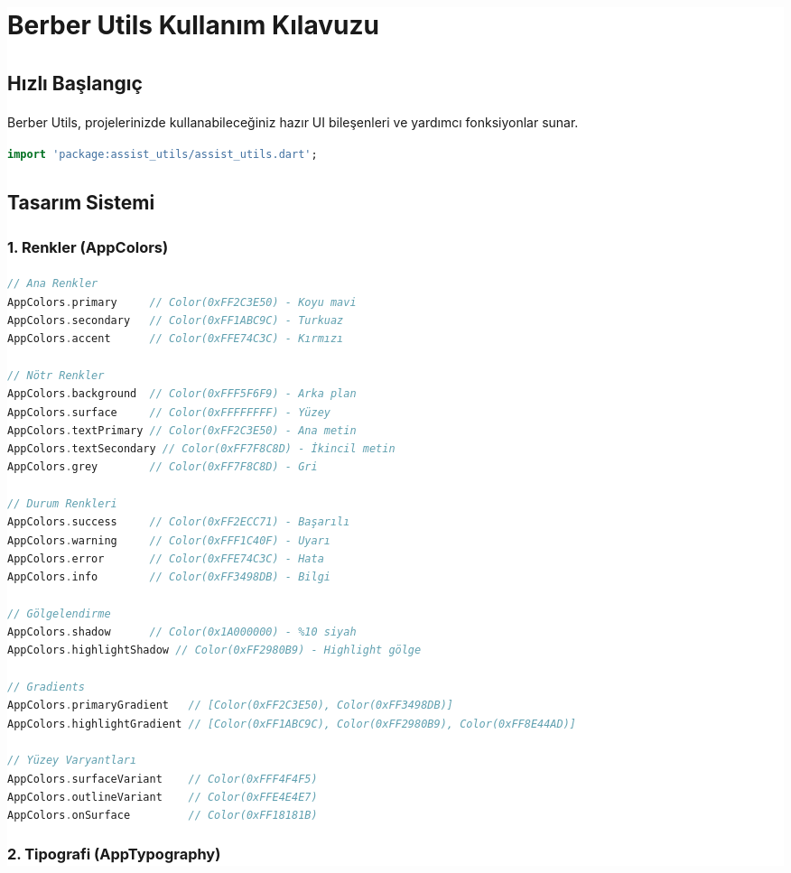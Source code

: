 # Berber Utils Kullanım Kılavuzu

## Hızlı Başlangıç

Berber Utils, projelerinizde kullanabileceğiniz hazır UI bileşenleri ve yardımcı fonksiyonlar sunar.

```dart
import 'package:assist_utils/assist_utils.dart';
```

## Tasarım Sistemi

### 1. Renkler (AppColors)

```dart
// Ana Renkler
AppColors.primary     // Color(0xFF2C3E50) - Koyu mavi
AppColors.secondary   // Color(0xFF1ABC9C) - Turkuaz
AppColors.accent      // Color(0xFFE74C3C) - Kırmızı

// Nötr Renkler
AppColors.background  // Color(0xFFF5F6F9) - Arka plan
AppColors.surface     // Color(0xFFFFFFFF) - Yüzey
AppColors.textPrimary // Color(0xFF2C3E50) - Ana metin
AppColors.textSecondary // Color(0xFF7F8C8D) - İkincil metin
AppColors.grey        // Color(0xFF7F8C8D) - Gri

// Durum Renkleri
AppColors.success     // Color(0xFF2ECC71) - Başarılı
AppColors.warning     // Color(0xFFF1C40F) - Uyarı
AppColors.error       // Color(0xFFE74C3C) - Hata
AppColors.info        // Color(0xFF3498DB) - Bilgi

// Gölgelendirme
AppColors.shadow      // Color(0x1A000000) - %10 siyah
AppColors.highlightShadow // Color(0xFF2980B9) - Highlight gölge

// Gradients
AppColors.primaryGradient   // [Color(0xFF2C3E50), Color(0xFF3498DB)]
AppColors.highlightGradient // [Color(0xFF1ABC9C), Color(0xFF2980B9), Color(0xFF8E44AD)]

// Yüzey Varyantları
AppColors.surfaceVariant    // Color(0xFFF4F4F5)
AppColors.outlineVariant    // Color(0xFFE4E4E7)
AppColors.onSurface         // Color(0xFF18181B)
```

### 2. Tipografi (AppTypography)
